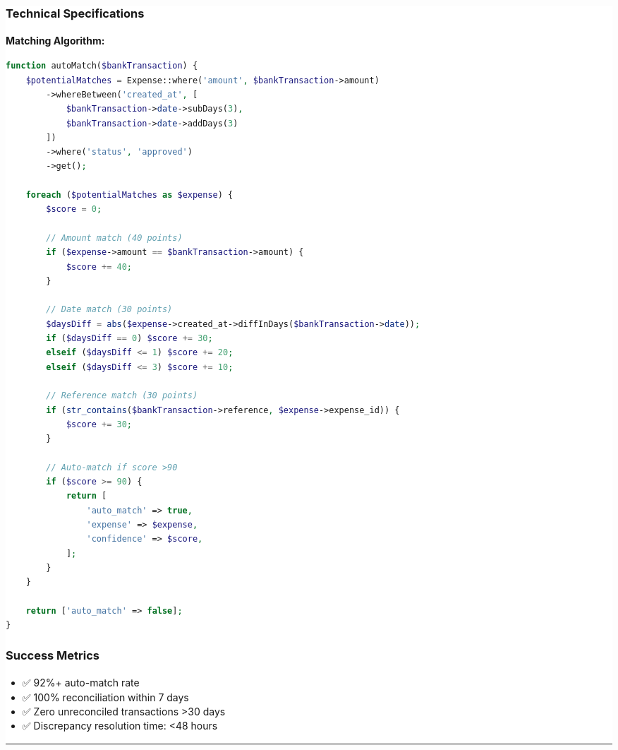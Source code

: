 
### Technical Specifications

**Matching Algorithm:**
```php
function autoMatch($bankTransaction) {
    $potentialMatches = Expense::where('amount', $bankTransaction->amount)
        ->whereBetween('created_at', [
            $bankTransaction->date->subDays(3),
            $bankTransaction->date->addDays(3)
        ])
        ->where('status', 'approved')
        ->get();
    
    foreach ($potentialMatches as $expense) {
        $score = 0;
        
        // Amount match (40 points)
        if ($expense->amount == $bankTransaction->amount) {
            $score += 40;
        }
        
        // Date match (30 points)
        $daysDiff = abs($expense->created_at->diffInDays($bankTransaction->date));
        if ($daysDiff == 0) $score += 30;
        elseif ($daysDiff <= 1) $score += 20;
        elseif ($daysDiff <= 3) $score += 10;
        
        // Reference match (30 points)
        if (str_contains($bankTransaction->reference, $expense->expense_id)) {
            $score += 30;
        }
        
        // Auto-match if score >90
        if ($score >= 90) {
            return [
                'auto_match' => true,
                'expense' => $expense,
                'confidence' => $score,
            ];
        }
    }
    
    return ['auto_match' => false];
}
```

### Success Metrics
- ✅ 92%+ auto-match rate
- ✅ 100% reconciliation within 7 days
- ✅ Zero unreconciled transactions >30 days
- ✅ Discrepancy resolution time: <48 hours

---